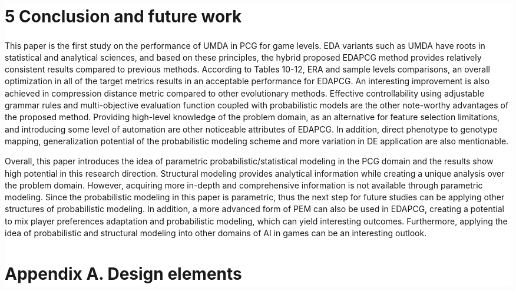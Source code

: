 # 5 Conclusion and future work 

This paper is the first study on the performance of UMDA in PCG for game levels. EDA variants such as UMDA have roots in statistical and analytical sciences, and based on these principles, the hybrid proposed EDAPCG method provides relatively consistent results compared to previous methods. According to Tables 10-12, ERA and sample levels comparisons, an overall optimization in all of the target metrics results in an acceptable performance for EDAPCG. An interesting improvement is also achieved in compression distance metric compared to other evolutionary methods. Effective controllability using adjustable grammar rules and multi-objective evaluation function coupled with probabilistic models are the other note-worthy advantages of the proposed method. Providing high-level knowledge of the problem domain, as an alternative for feature selection limitations, and introducing some level of automation are other noticeable attributes of EDAPCG. In addition, direct phenotype to genotype mapping, generalization potential of the probabilistic modeling scheme and more variation in DE application are also mentionable.

Overall, this paper introduces the idea of parametric probabilistic/statistical modeling in the PCG domain and the results show high potential in this research direction. Structural modeling provides analytical information while creating a unique analysis over the problem domain. However, acquiring more in-depth and comprehensive information is not available through parametric modeling. Since the probabilistic modeling in this paper is parametric, thus the next step for future studies can be applying other structures of probabilistic modeling. In addition, a more advanced form of PEM can also be used in EDAPCG, creating a potential to mix player preferences adaptation and probabilistic modeling, which can yield interesting outcomes. Furthermore, applying the idea of probabilistic and structural modeling into other domains of AI in games can be an interesting outlook.

# Appendix A. Design elements 


